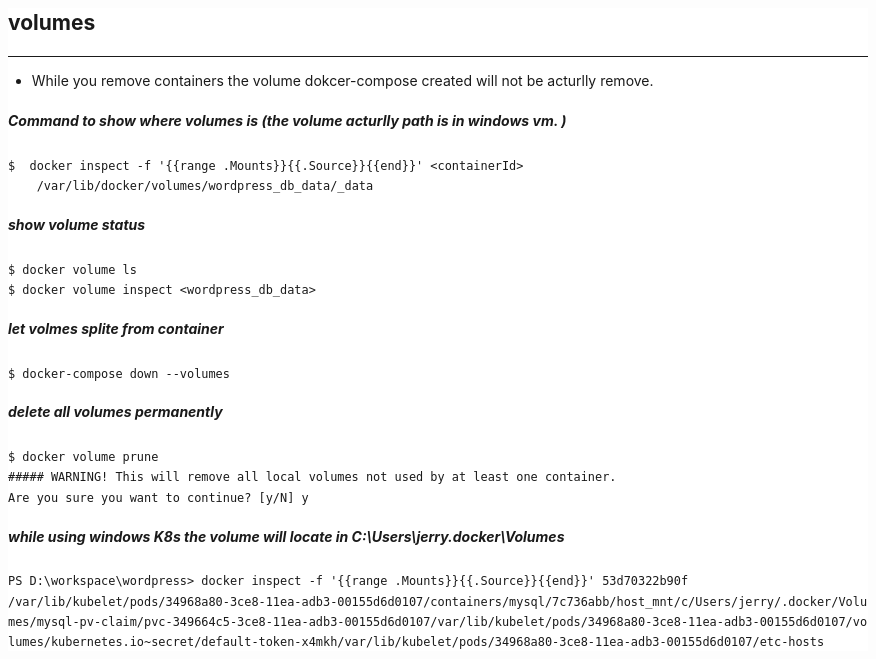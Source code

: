 ## volumes
---
- While you remove containers the volume dokcer-compose created will not be acturlly remove. 
##### Command to show where volumes is (the volume acturlly path is in windows vm. )
    $  docker inspect -f '{{range .Mounts}}{{.Source}}{{end}}' <containerId>    
        /var/lib/docker/volumes/wordpress_db_data/_data
##### show volume status 
    $ docker volume ls 
    $ docker volume inspect <wordpress_db_data>
##### let volmes splite from container 
    $ docker-compose down --volumes
##### delete all volumes permanently  
    $ docker volume prune
    ##### WARNING! This will remove all local volumes not used by at least one container.
    Are you sure you want to continue? [y/N] y

##### while using windows K8s the volume will locate in C:\Users\jerry\.docker\Volumes
    PS D:\workspace\wordpress> docker inspect -f '{{range .Mounts}}{{.Source}}{{end}}' 53d70322b90f    
    /var/lib/kubelet/pods/34968a80-3ce8-11ea-adb3-00155d6d0107/containers/mysql/7c736abb/host_mnt/c/Users/jerry/.docker/Volumes/mysql-pv-claim/pvc-349664c5-3ce8-11ea-adb3-00155d6d0107/var/lib/kubelet/pods/34968a80-3ce8-11ea-adb3-00155d6d0107/volumes/kubernetes.io~secret/default-token-x4mkh/var/lib/kubelet/pods/34968a80-3ce8-11ea-adb3-00155d6d0107/etc-hosts
